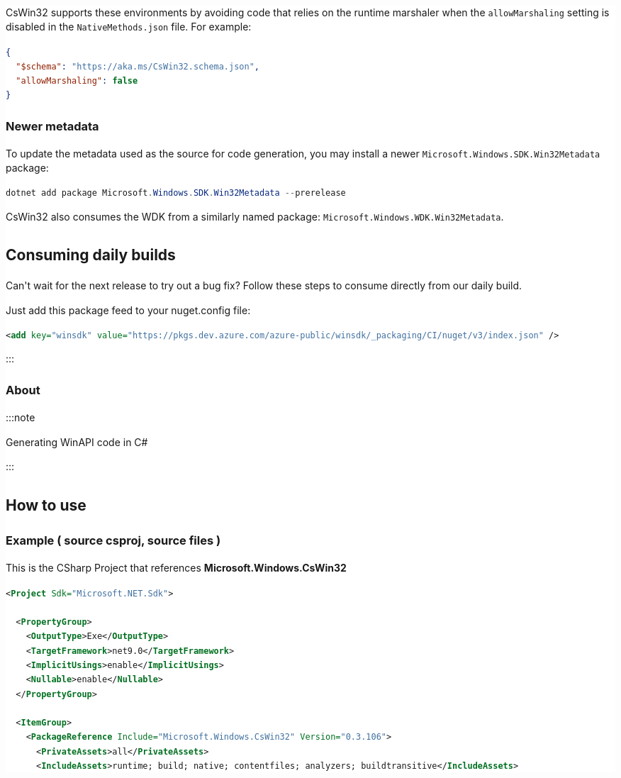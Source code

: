 CsWin32 supports these environments by avoiding code that relies on the runtime marshaler when the `allowMarshaling` setting is disabled in the `NativeMethods.json` file.
For example:

```json
{
  "$schema": "https://aka.ms/CsWin32.schema.json",
  "allowMarshaling": false
}
```

### Newer metadata

To update the metadata used as the source for code generation, you may install a newer `Microsoft.Windows.SDK.Win32Metadata` package:

```ps1
dotnet add package Microsoft.Windows.SDK.Win32Metadata --prerelease
```

CsWin32 also consumes the WDK from a similarly named package: `Microsoft.Windows.WDK.Win32Metadata`.

## Consuming daily builds

Can't wait for the next release to try out a bug fix? Follow these steps to consume directly from our daily build.

Just add this package feed to your nuget.config file:

   ```xml
   <add key="winsdk" value="https://pkgs.dev.azure.com/azure-public/winsdk/_packaging/CI/nuget/v3/index.json" />
   ```


:::

### About
:::note

Generating WinAPI code in C#


:::

## How to use

### Example ( source csproj, source files )

<Tabs>

<TabItem value="csproj" label="CSharp Project">

This is the CSharp Project that references **Microsoft.Windows.CsWin32**
```xml showLineNumbers {11}
<Project Sdk="Microsoft.NET.Sdk">

  <PropertyGroup>
    <OutputType>Exe</OutputType>
    <TargetFramework>net9.0</TargetFramework>
    <ImplicitUsings>enable</ImplicitUsings>
    <Nullable>enable</Nullable>
  </PropertyGroup>

  <ItemGroup>
    <PackageReference Include="Microsoft.Windows.CsWin32" Version="0.3.106">
      <PrivateAssets>all</PrivateAssets>
      <IncludeAssets>runtime; build; native; contentfiles; analyzers; buildtransitive</IncludeAssets>
```